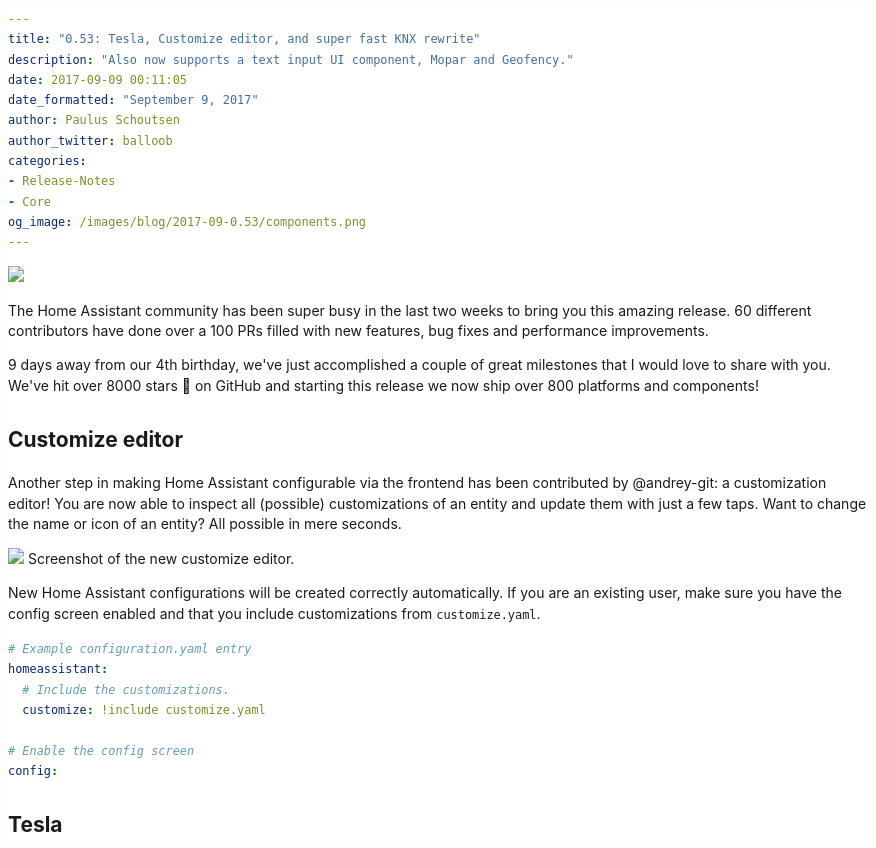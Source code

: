 ```yaml
---
title: "0.53: Tesla, Customize editor, and super fast KNX rewrite"
description: "Also now supports a text input UI component, Mopar and Geofency."
date: 2017-09-09 00:11:05
date_formatted: "September 9, 2017"
author: Paulus Schoutsen
author_twitter: balloob
categories:
- Release-Notes
- Core
og_image: /images/blog/2017-09-0.53/components.png
---
```


<a href='/integrations/#version/0.53'><img src='/images/blog/2017-09-0.53/components.png' style='border: 0;box-shadow: none;'></a>

The Home Assistant community has been super busy in the last two weeks to bring you this amazing release. 60 different contributors have done over a 100 PRs filled with new features, bug fixes and performance improvements.

9 days away from our 4th birthday, we've just accomplished a couple of great milestones that I would love to share with you. We've hit over 8000 stars 🌟  on GitHub and starting this release we now ship over 800 platforms and components!

## Customize editor

Another step in making Home Assistant configurable via the frontend has been contributed by @andrey-git: a customization editor! You are now able to inspect all (possible) customizations of an entity and update them with just a few taps. Want to change the name or icon of an entity? All possible in mere seconds.

<p class='img'>
<img src='/images/blog/2017-09-0.53/customize-editor.png'>
Screenshot of the new customize editor.
</p>

New Home Assistant configurations will be created correctly automatically. If you are an existing user, make sure you have the config screen enabled and that you include customizations from `customize.yaml`.

```yaml
# Example configuration.yaml entry
homeassistant:
  # Include the customizations.
  customize: !include customize.yaml

# Enable the config screen
config:
```

## Tesla

